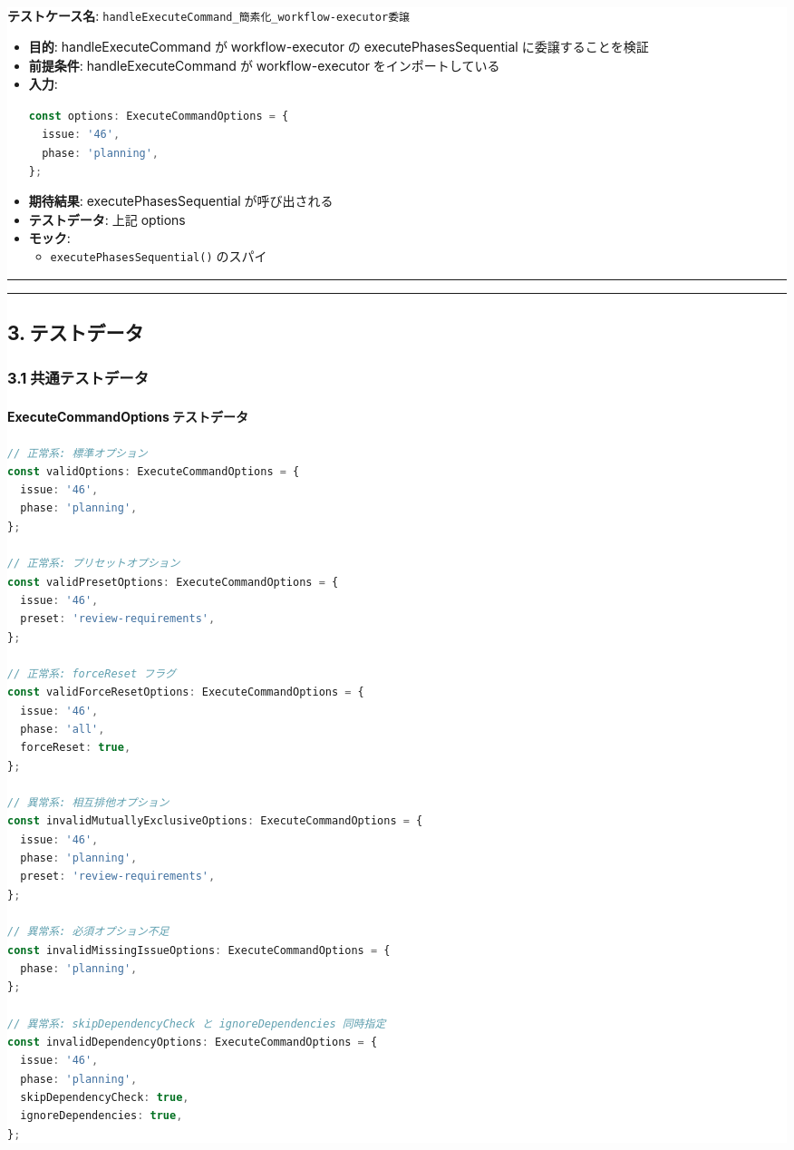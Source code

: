 **テストケース名**: `handleExecuteCommand_簡素化_workflow-executor委譲`

- **目的**: handleExecuteCommand が workflow-executor の executePhasesSequential に委譲することを検証
- **前提条件**: handleExecuteCommand が workflow-executor をインポートしている
- **入力**:
  ```typescript
  const options: ExecuteCommandOptions = {
    issue: '46',
    phase: 'planning',
  };
  ```
- **期待結果**: executePhasesSequential が呼び出される
- **テストデータ**: 上記 options
- **モック**:
  - `executePhasesSequential()` のスパイ

---

---

## 3. テストデータ

### 3.1 共通テストデータ

#### ExecuteCommandOptions テストデータ

```typescript
// 正常系: 標準オプション
const validOptions: ExecuteCommandOptions = {
  issue: '46',
  phase: 'planning',
};

// 正常系: プリセットオプション
const validPresetOptions: ExecuteCommandOptions = {
  issue: '46',
  preset: 'review-requirements',
};

// 正常系: forceReset フラグ
const validForceResetOptions: ExecuteCommandOptions = {
  issue: '46',
  phase: 'all',
  forceReset: true,
};

// 異常系: 相互排他オプション
const invalidMutuallyExclusiveOptions: ExecuteCommandOptions = {
  issue: '46',
  phase: 'planning',
  preset: 'review-requirements',
};

// 異常系: 必須オプション不足
const invalidMissingIssueOptions: ExecuteCommandOptions = {
  phase: 'planning',
};

// 異常系: skipDependencyCheck と ignoreDependencies 同時指定
const invalidDependencyOptions: ExecuteCommandOptions = {
  issue: '46',
  phase: 'planning',
  skipDependencyCheck: true,
  ignoreDependencies: true,
};
```